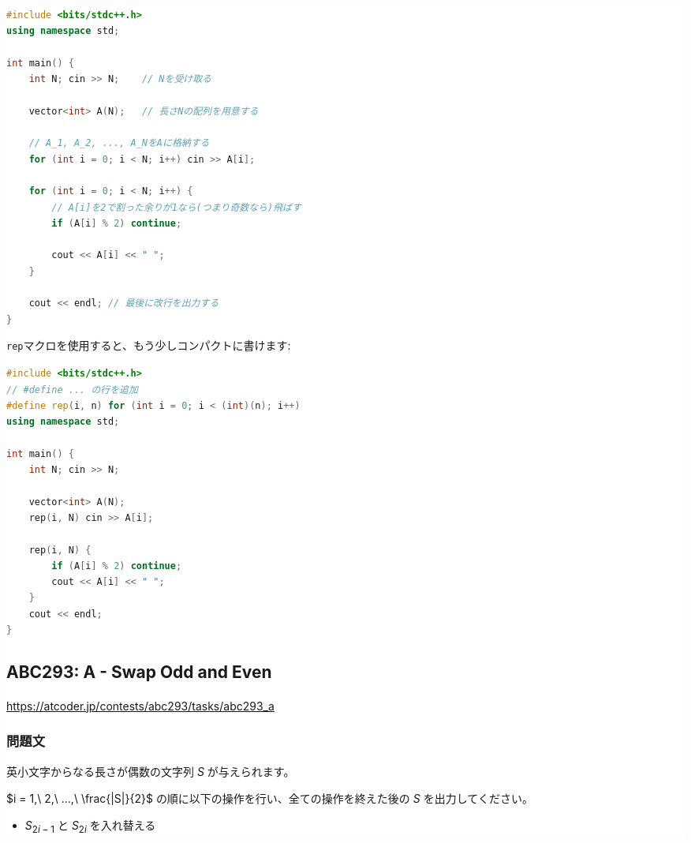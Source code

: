 ```cpp
#include <bits/stdc++.h>
using namespace std;

int main() {
    int N; cin >> N;    // Nを受け取る

    vector<int> A(N);   // 長さNの配列を用意する

    // A_1, A_2, ..., A_NをAに格納する
    for (int i = 0; i < N; i++) cin >> A[i];

    for (int i = 0; i < N; i++) {
        // A[i]を2で割った余りが1なら(つまり奇数なら)飛ばす
        if (A[i] % 2) continue;
        
        cout << A[i] << " ";
    }

    cout << endl; // 最後に改行を出力する
}
```

`rep`マクロを使用すると、もう少しコンパクトに書けます:

```cpp
#include <bits/stdc++.h>
// #define ... の行を追加
#define rep(i, n) for (int i = 0; i < (int)(n); i++)
using namespace std;

int main() {
    int N; cin >> N;
    
    vector<int> A(N);
    rep(i, N) cin >> A[i];

    rep(i, N) {
        if (A[i] % 2) continue;
        cout << A[i] << " ";
    }
    cout << endl;
}
```

## ABC293: A - Swap Odd and Even
<https://atcoder.jp/contests/abc293/tasks/abc293_a>

### 問題文

英小文字からなる長さが偶数の文字列 $S$ が与えられます。 

$i = 1,\ 2,\ ...,\ \frac{|S|}{2}$ の順に以下の操作を行い、全ての操作を終えた後の $S$ を出力してください。
- $S_{2i-1}$ と $S_{2i}$ を入れ替える
